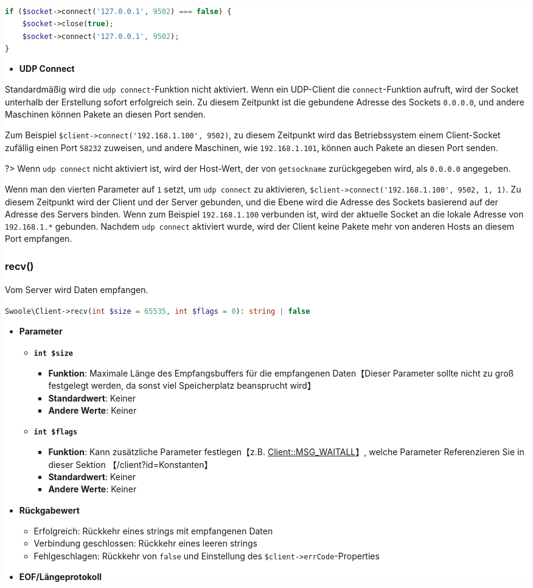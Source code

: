 ```php
if ($socket->connect('127.0.0.1', 9502) === false) {
    $socket->close(true);
    $socket->connect('127.0.0.1', 9502);
}
```

* **UDP Connect**

Standardmäßig wird die `udp connect`-Funktion nicht aktiviert. Wenn ein UDP-Client die `connect`-Funktion aufruft, wird der Socket unterhalb der Erstellung sofort erfolgreich sein. Zu diesem Zeitpunkt ist die gebundene Adresse des Sockets `0.0.0.0`, und andere Maschinen können Pakete an diesen Port senden.

Zum Beispiel `$client->connect('192.168.1.100', 9502)`, zu diesem Zeitpunkt wird das Betriebssystem einem Client-Socket zufällig einen Port `58232` zuweisen, und andere Maschinen, wie `192.168.1.101`, können auch Pakete an diesen Port senden.

?> Wenn `udp connect` nicht aktiviert ist, wird der Host-Wert, der von `getsockname` zurückgegeben wird, als `0.0.0.0` angegeben.

Wenn man den vierten Parameter auf `1` setzt, um `udp connect` zu aktivieren, `$client->connect('192.168.1.100', 9502, 1, 1)`. Zu diesem Zeitpunkt wird der Client und der Server gebunden, und die Ebene wird die Adresse des Sockets basierend auf der Adresse des Servers binden. Wenn zum Beispiel `192.168.1.100` verbunden ist, wird der aktuelle Socket an die lokale Adresse von `192.168.1.*` gebunden. Nachdem `udp connect` aktiviert wurde, wird der Client keine Pakete mehr von anderen Hosts an diesem Port empfangen.
### recv()

Vom Server wird Daten empfangen.

```php
Swoole\Client->recv(int $size = 65535, int $flags = 0): string | false
```

* **Parameter**

  * **`int $size`**
    * **Funktion**: Maximale Länge des Empfangsbuffers für die empfangenen Daten【Dieser Parameter sollte nicht zu groß festgelegt werden, da sonst viel Speicherplatz beansprucht wird】
    * **Standardwert**: Keiner
    * **Andere Werte**: Keiner

  * **`int $flags`**
    * **Funktion**: Kann zusätzliche Parameter festlegen【z.B. [Client::MSG_WAITALL](/client?id=clientmsg_waitall)】, welche Parameter Referenzieren Sie in dieser Sektion 【/client?id=Konstanten】
    * **Standardwert**: Keiner
    * **Andere Werte**: Keiner

* **Rückgabewert**

  * Erfolgreich: Rückkehr eines strings mit empfangenen Daten
  * Verbindung geschlossen: Rückkehr eines leeren strings
  * Fehlgeschlagen: Rückkehr von `false` und Einstellung des `$client->errCode`-Properties

* **EOF/Längeprotokoll**

